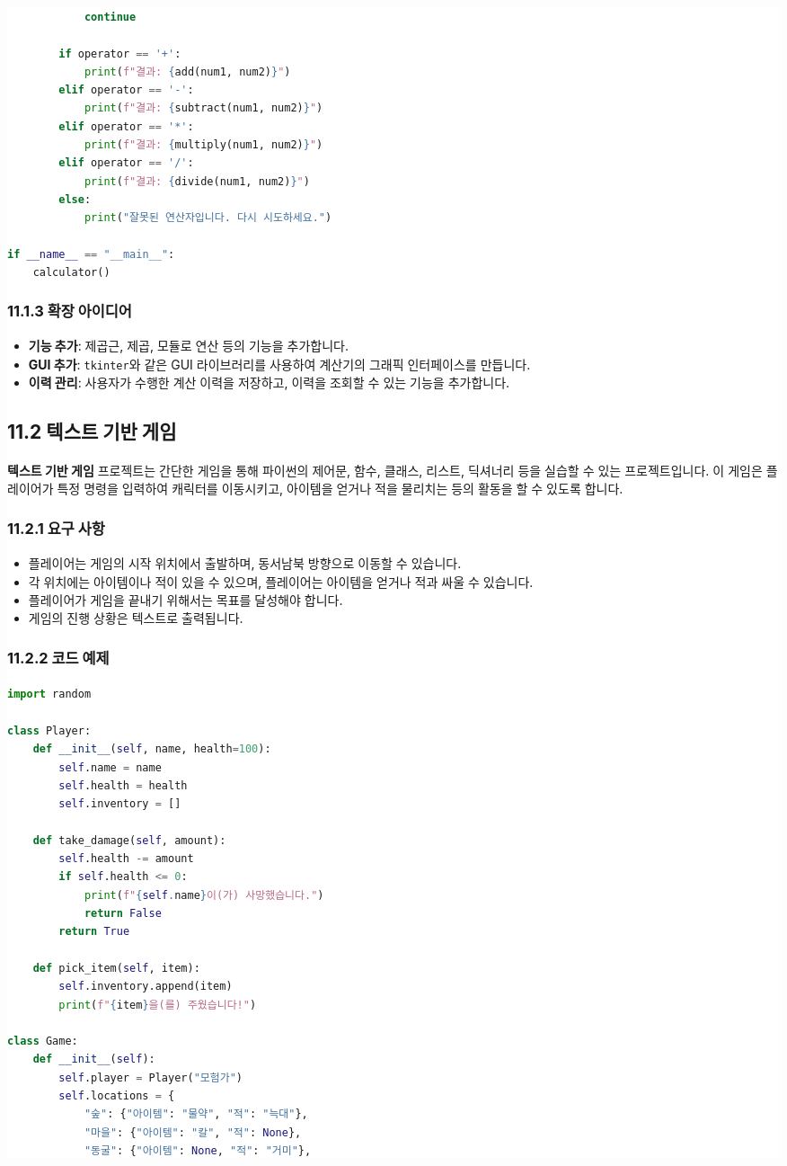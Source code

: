 ```python
            continue

        if operator == '+':
            print(f"결과: {add(num1, num2)}")
        elif operator == '-':
            print(f"결과: {subtract(num1, num2)}")
        elif operator == '*':
            print(f"결과: {multiply(num1, num2)}")
        elif operator == '/':
            print(f"결과: {divide(num1, num2)}")
        else:
            print("잘못된 연산자입니다. 다시 시도하세요.")

if __name__ == "__main__":
    calculator()
```

### 11.1.3 확장 아이디어

- **기능 추가**: 제곱근, 제곱, 모듈로 연산 등의 기능을 추가합니다.
- **GUI 추가**: `tkinter`와 같은 GUI 라이브러리를 사용하여 계산기의 그래픽 인터페이스를 만듭니다.
- **이력 관리**: 사용자가 수행한 계산 이력을 저장하고, 이력을 조회할 수 있는 기능을 추가합니다.

## 11.2 텍스트 기반 게임

**텍스트 기반 게임** 프로젝트는 간단한 게임을 통해 파이썬의 제어문, 함수, 클래스, 리스트, 딕셔너리 등을 실습할 수 있는 프로젝트입니다. 이 게임은 플레이어가 특정 명령을 입력하여 캐릭터를 이동시키고, 아이템을 얻거나 적을 물리치는 등의 활동을 할 수 있도록 합니다.

### 11.2.1 요구 사항

- 플레이어는 게임의 시작 위치에서 출발하며, 동서남북 방향으로 이동할 수 있습니다.
- 각 위치에는 아이템이나 적이 있을 수 있으며, 플레이어는 아이템을 얻거나 적과 싸울 수 있습니다.
- 플레이어가 게임을 끝내기 위해서는 목표를 달성해야 합니다.
- 게임의 진행 상황은 텍스트로 출력됩니다.

### 11.2.2 코드 예제

```python
import random

class Player:
    def __init__(self, name, health=100):
        self.name = name
        self.health = health
        self.inventory = []

    def take_damage(self, amount):
        self.health -= amount
        if self.health <= 0:
            print(f"{self.name}이(가) 사망했습니다.")
            return False
        return True

    def pick_item(self, item):
        self.inventory.append(item)
        print(f"{item}을(를) 주웠습니다!")

class Game:
    def __init__(self):
        self.player = Player("모험가")
        self.locations = {
            "숲": {"아이템": "물약", "적": "늑대"},
            "마을": {"아이템": "칼", "적": None},
            "동굴": {"아이템": None, "적": "거미"},
```